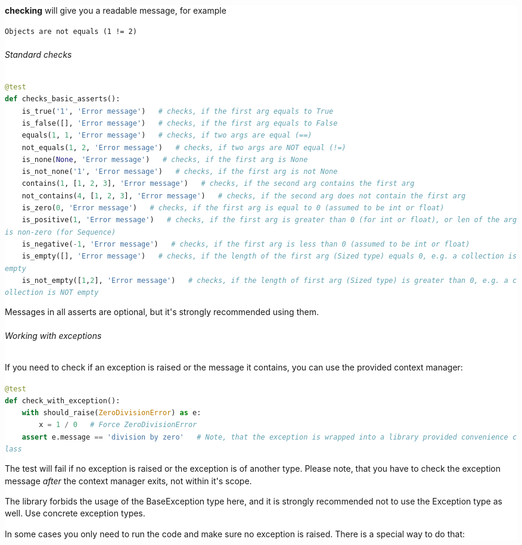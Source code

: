 **checking** will give you a readable message, for example 

`Objects are not equals (1 != 2)`


###### Standard checks

```python
@test
def checks_basic_asserts():
    is_true('1', 'Error message')   # checks, if the first arg equals to True
    is_false([], 'Error message')   # checks, if the first arg equals to False
    equals(1, 1, 'Error message')   # checks, if two args are equal (==)
    not_equals(1, 2, 'Error message')   # checks, if two args are NOT equal (!=)
    is_none(None, 'Error message')   # checks, if the first arg is None
    is_not_none('1', 'Error message')   # checks, if the first arg is not None
    contains(1, [1, 2, 3], 'Error message')   # checks, if the second arg contains the first arg
    not_contains(4, [1, 2, 3], 'Error message')   # checks, if the second arg does not contain the first arg
    is_zero(0, 'Error message')   # checks, if the first arg is equal to 0 (assumed to be int or float)
    is_positive(1, 'Error message')   # checks, if the first arg is greater than 0 (for int or float), or len of the arg is non-zero (for Sequence)
    is_negative(-1, 'Error message')   # checks, if the first arg is less than 0 (assumed to be int or float)
    is_empty([], 'Error message')   # checks, if the length of the first arg (Sized type) equals 0, e.g. a collection is empty
    is_not_empty([1,2], 'Error message')   # checks, if the length of first arg (Sized type) is greater than 0, e.g. a collection is NOT empty
```

Messages in all asserts are optional, but it's strongly recommended using them.

###### Working with exceptions

If you need to check if an exception is raised or the message it contains, 
you can use the provided context manager:

```python
@test
def check_with_exception():
    with should_raise(ZeroDivisionError) as e:
        x = 1 / 0   # Force ZeroDivisionError
    assert e.message == 'division by zero'   # Note, that the exception is wrapped into a library provided convenience class 
```

The test will fail if no exception is raised or the exception is of another type. 
Please note, that you have to check the exception message _after_ the context manager exits, not within it's scope.

The library forbids the usage of the BaseException type here, and it is strongly recommended not to use the Exception type as well. 
Use concrete exception types.

In some cases you only need to run the code and make sure no exception is raised. 
There is a special way to do that:
